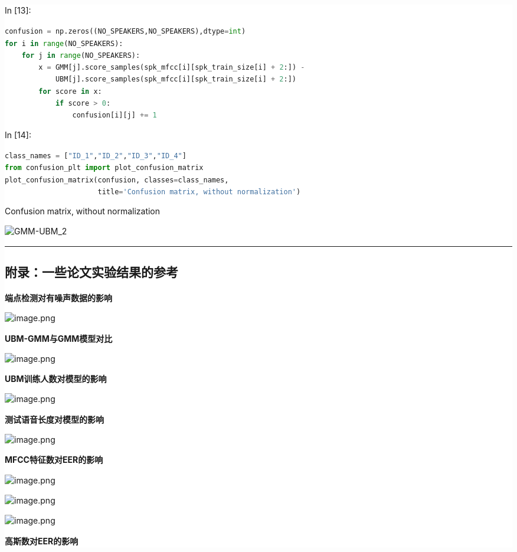 In [13]:

```python
confusion = np.zeros((NO_SPEAKERS,NO_SPEAKERS),dtype=int)
for i in range(NO_SPEAKERS):
    for j in range(NO_SPEAKERS):
        x = GMM[j].score_samples(spk_mfcc[i][spk_train_size[i] + 2:]) - 
            UBM[j].score_samples(spk_mfcc[i][spk_train_size[i] + 2:])
        for score in x:
            if score > 0:
                confusion[i][j] += 1
```

In [14]:

```python
class_names = ["ID_1","ID_2","ID_3","ID_4"]
from confusion_plt import plot_confusion_matrix
plot_confusion_matrix(confusion, classes=class_names,
                      title='Confusion matrix, without normalization')
```

Confusion matrix, without normalization

![GMM-UBM_2](/images/posts/ai_sec/vpr_test_3.png)

---

## 附录：一些论文实验结果的参考

**端点检测对有噪声数据的影响**

![image.png](/images/posts/ai_sec/vpr_test_4.png)

**UBM-GMM与GMM模型对比**

![image.png]( /images/posts/ai_sec/vpr_test_5.png)

**UBM训练人数对模型的影响**

![image.png]( /images/posts/ai_sec/vpr_test_6.png)

**测试语音长度对模型的影响**

![image.png]( /images/posts/ai_sec/vpr_test_7.png)

**MFCC特征数对EER的影响**

![image.png]( /images/posts/ai_sec/vpr_test_8.png)

![image.png]( /images/posts/ai_sec/vpr_test_9.png)

![image.png]( /images/posts/ai_sec/vpr_test_10.png)

**高斯数对EER的影响**
